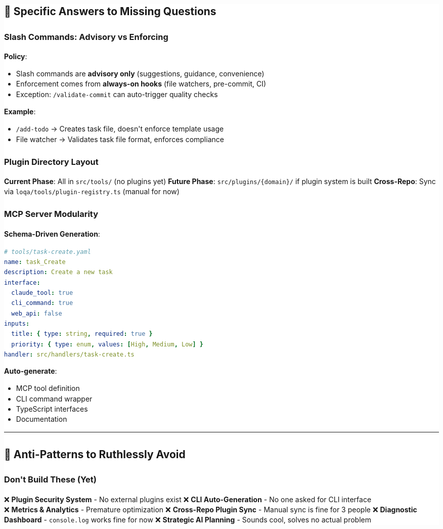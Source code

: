 
## 🎯 **Specific Answers to Missing Questions**

### **Slash Commands: Advisory vs Enforcing**

**Policy**:
- Slash commands are **advisory only** (suggestions, guidance, convenience)
- Enforcement comes from **always-on hooks** (file watchers, pre-commit, CI)
- Exception: `/validate-commit` can auto-trigger quality checks

**Example**:
- `/add-todo` → Creates task file, doesn't enforce template usage
- File watcher → Validates task file format, enforces compliance

### **Plugin Directory Layout**

**Current Phase**: All in `src/tools/` (no plugins yet)
**Future Phase**: `src/plugins/{domain}/` if plugin system is built
**Cross-Repo**: Sync via `loqa/tools/plugin-registry.ts` (manual for now)

### **MCP Server Modularity**

**Schema-Driven Generation**:
```yaml
# tools/task-create.yaml
name: task_Create
description: Create a new task
interface:
  claude_tool: true
  cli_command: true
  web_api: false
inputs:
  title: { type: string, required: true }
  priority: { type: enum, values: [High, Medium, Low] }
handler: src/handlers/task-create.ts
```

**Auto-generate**:
- MCP tool definition
- CLI command wrapper  
- TypeScript interfaces
- Documentation

---

## 🚫 **Anti-Patterns to Ruthlessly Avoid**

### **Don't Build These (Yet)**

❌ **Plugin Security System** - No external plugins exist
❌ **CLI Auto-Generation** - No one asked for CLI interface  
❌ **Metrics & Analytics** - Premature optimization
❌ **Cross-Repo Plugin Sync** - Manual sync is fine for 3 people
❌ **Diagnostic Dashboard** - `console.log` works fine for now
❌ **Strategic AI Planning** - Sounds cool, solves no actual problem
